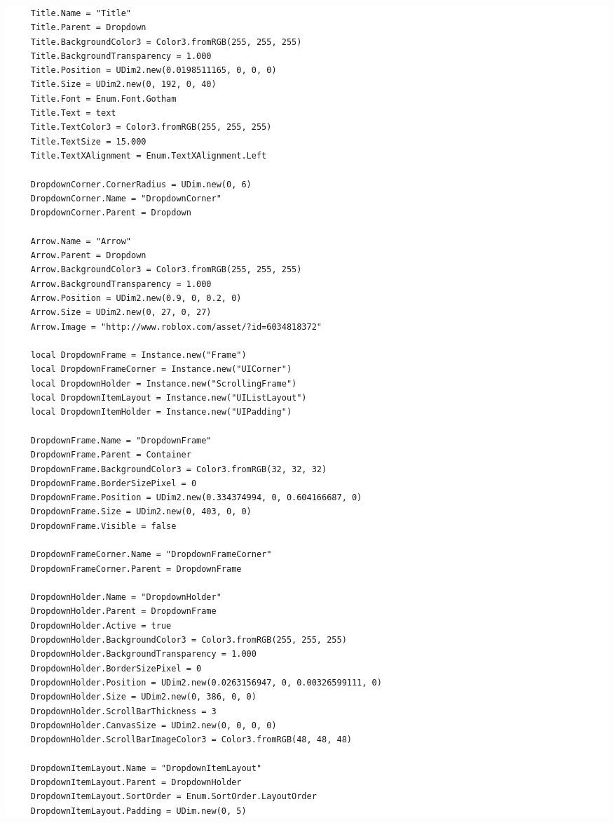          Title.Name = "Title"
         Title.Parent = Dropdown
         Title.BackgroundColor3 = Color3.fromRGB(255, 255, 255)
         Title.BackgroundTransparency = 1.000
         Title.Position = UDim2.new(0.0198511165, 0, 0, 0)
         Title.Size = UDim2.new(0, 192, 0, 40)
         Title.Font = Enum.Font.Gotham
         Title.Text = text
         Title.TextColor3 = Color3.fromRGB(255, 255, 255)
         Title.TextSize = 15.000
         Title.TextXAlignment = Enum.TextXAlignment.Left
  
         DropdownCorner.CornerRadius = UDim.new(0, 6)
         DropdownCorner.Name = "DropdownCorner"
         DropdownCorner.Parent = Dropdown
  
         Arrow.Name = "Arrow"
         Arrow.Parent = Dropdown
         Arrow.BackgroundColor3 = Color3.fromRGB(255, 255, 255)
         Arrow.BackgroundTransparency = 1.000
         Arrow.Position = UDim2.new(0.9, 0, 0.2, 0)
         Arrow.Size = UDim2.new(0, 27, 0, 27)
         Arrow.Image = "http://www.roblox.com/asset/?id=6034818372"
  
         local DropdownFrame = Instance.new("Frame")
         local DropdownFrameCorner = Instance.new("UICorner")
         local DropdownHolder = Instance.new("ScrollingFrame")
         local DropdownItemLayout = Instance.new("UIListLayout")
         local DropdownItemHolder = Instance.new("UIPadding")
  
         DropdownFrame.Name = "DropdownFrame"
         DropdownFrame.Parent = Container
         DropdownFrame.BackgroundColor3 = Color3.fromRGB(32, 32, 32)
         DropdownFrame.BorderSizePixel = 0
         DropdownFrame.Position = UDim2.new(0.334374994, 0, 0.604166687, 0)
         DropdownFrame.Size = UDim2.new(0, 403, 0, 0)
         DropdownFrame.Visible = false
  
         DropdownFrameCorner.Name = "DropdownFrameCorner"
         DropdownFrameCorner.Parent = DropdownFrame
  
         DropdownHolder.Name = "DropdownHolder"
         DropdownHolder.Parent = DropdownFrame
         DropdownHolder.Active = true
         DropdownHolder.BackgroundColor3 = Color3.fromRGB(255, 255, 255)
         DropdownHolder.BackgroundTransparency = 1.000
         DropdownHolder.BorderSizePixel = 0
         DropdownHolder.Position = UDim2.new(0.0263156947, 0, 0.00326599111, 0)
         DropdownHolder.Size = UDim2.new(0, 386, 0, 0)
         DropdownHolder.ScrollBarThickness = 3
         DropdownHolder.CanvasSize = UDim2.new(0, 0, 0, 0)
         DropdownHolder.ScrollBarImageColor3 = Color3.fromRGB(48, 48, 48)
  
         DropdownItemLayout.Name = "DropdownItemLayout"
         DropdownItemLayout.Parent = DropdownHolder
         DropdownItemLayout.SortOrder = Enum.SortOrder.LayoutOrder
         DropdownItemLayout.Padding = UDim.new(0, 5)
  